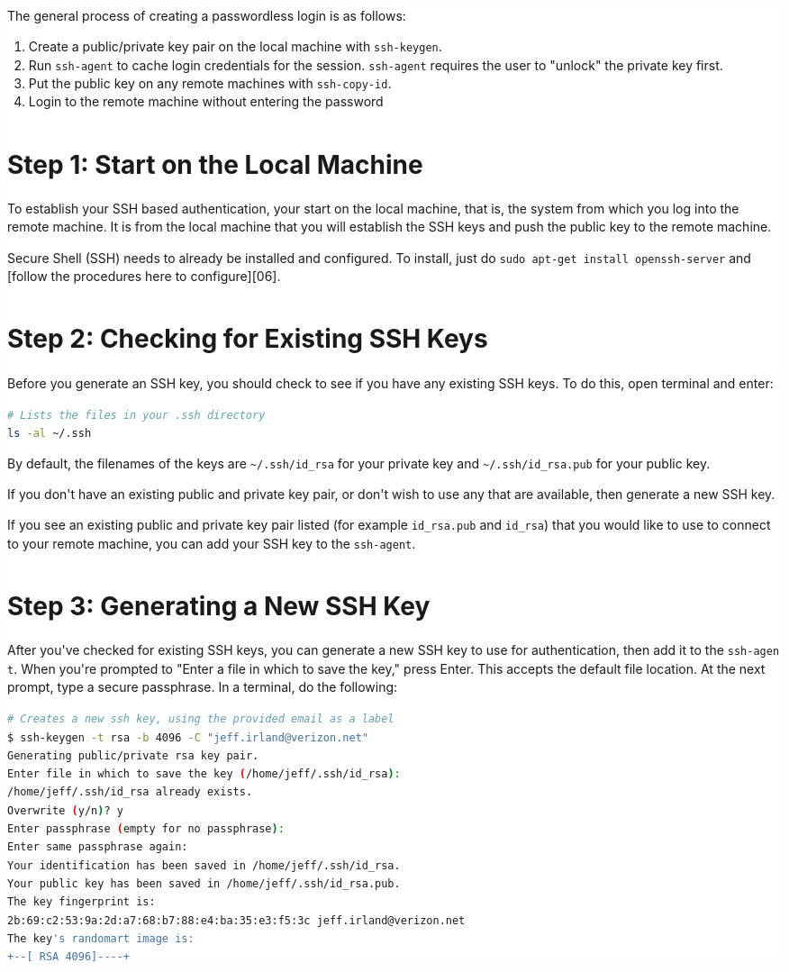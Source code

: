 The general process of creating a passwordless login is as follows:

1. Create a public/private key pair on the local machine with `ssh-keygen`.
1. Run `ssh-agent` to cache login credentials for the session. `ssh-agent` requires the user to "unlock" the private key first.
1. Put the public key on any remote machines with `ssh-copy-id`.
1. Login to the remote machine without entering the password

# Step 1: Start on the Local Machine
To establish your SSH based authentication,
your start on the local machine, that is,
the system from which you log into the remote machine.
It is from the local machine that you will establish the SSH keys
and push the public key to the remote machine.

Secure Shell (SSH) needs to already be installed and configured.
To install, just do `sudo apt-get install openssh-server`
and [follow the procedures here to configure][06].

# Step 2: Checking for Existing SSH Keys
Before you generate an SSH key,
you should check to see if you have any existing SSH keys.
To do this, open terminal and enter:

```bash
# Lists the files in your .ssh directory
ls -al ~/.ssh
```

By default, the filenames of the keys are
`~/.ssh/id_rsa` for your private key and `~/.ssh/id_rsa.pub` for your public key.

If you don't have an existing public and private key pair,
or don't wish to use any that are available, then generate a new SSH key.

If you see an existing public and private key pair listed
(for example `id_rsa.pub` and `id_rsa`)
that you would like to use to connect to your remote machine,
you can add your SSH key to the `ssh-agent`.

# Step 3: Generating a New SSH Key
After you've checked for existing SSH keys,
you can generate a new SSH key to use for authentication,
then add it to the `ssh-agent`.
When you're prompted to "Enter a file in which to save the key," press Enter.
This accepts the default file location.
At the next prompt, type a secure passphrase.
In a terminal, do the following:

```bash
# Creates a new ssh key, using the provided email as a label
$ ssh-keygen -t rsa -b 4096 -C "jeff.irland@verizon.net"
Generating public/private rsa key pair.
Enter file in which to save the key (/home/jeff/.ssh/id_rsa):
/home/jeff/.ssh/id_rsa already exists.
Overwrite (y/n)? y
Enter passphrase (empty for no passphrase):
Enter same passphrase again:
Your identification has been saved in /home/jeff/.ssh/id_rsa.
Your public key has been saved in /home/jeff/.ssh/id_rsa.pub.
The key fingerprint is:
2b:69:c2:53:9a:2d:a7:68:b7:88:e4:ba:35:e3:f5:3c jeff.irland@verizon.net
The key's randomart image is:
+--[ RSA 4096]----+
```